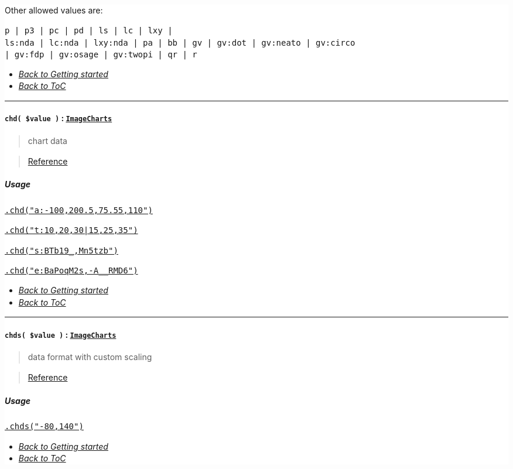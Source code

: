 Other allowed values are: <pre>p | p3 | pc | pd | ls | lc | lxy | ls:nda | lc:nda | lxy:nda | pa | bb | gv | gv:dot | gv:neato | gv:circo | gv:fdp | gv:osage | gv:twopi | qr | r</pre>


- _[Back to Getting started](#getting-started)_
- _[Back to ToC](#table-of-contents)_



----------------------------------------------------------------------------------------------

<a name="chd"></a>
#### `chd( $value )` : [`ImageCharts`](#constructor)

> chart data

> [Reference](https://documentation.image-charts.com/reference/data-format/)



##### Usage

<a href="https://editor.image-charts.com/#https:/image-charts.com/chart?chd=a%3A-100%2C200.5%2C75.55%2C110&chdl=Income&chf=b0%2Clg%2C90%2CEA469EFF%2C1%2C03A9F47C%2C0.4&chl=2014%7C2015%7C2016%7C2017%7C2018&chs=700x300&cht=bvs&chxt=y" target="_blank"><pre>.chd("a:-100,200.5,75.55,110")</pre></a>
<a href="https://editor.image-charts.com/#https:/image-charts.com/chart?chd=t%3A10%2C20%2C30%7C15%2C25%2C35&chdl=Income&chf=b0%2Clg%2C90%2CEA469EFF%2C1%2C03A9F47C%2C0.4&chl=2014%7C2015%7C2016%7C2017%7C2018&chs=700x300&cht=bvs&chxt=y" target="_blank"><pre>.chd("t:10,20,30|15,25,35")</pre></a>
<a href="https://editor.image-charts.com/#https:/image-charts.com/chart?chd=s%3ABTb19_%2CMn5tzb&chdl=Income&chf=b0%2Clg%2C90%2CEA469EFF%2C1%2C03A9F47C%2C0.4&chl=2014%7C2015%7C2016%7C2017%7C2018&chs=700x300&cht=bvs&chxt=y" target="_blank"><pre>.chd("s:BTb19_,Mn5tzb")</pre></a>
<a href="https://editor.image-charts.com/#https:/image-charts.com/chart?chd=e%3ABaPoqM2s%2C-A__RMD6&chdl=Income&chf=b0%2Clg%2C90%2CEA469EFF%2C1%2C03A9F47C%2C0.4&chl=2014%7C2015%7C2016%7C2017%7C2018&chs=700x300&cht=bvs&chxt=y" target="_blank"><pre>.chd("e:BaPoqM2s,-A__RMD6")</pre></a>

- _[Back to Getting started](#getting-started)_
- _[Back to ToC](#table-of-contents)_



----------------------------------------------------------------------------------------------

<a name="chds"></a>
#### `chds( $value )` : [`ImageCharts`](#constructor)

> data format with custom scaling

> [Reference](https://documentation.image-charts.com/reference/data-format/#text-format-with-custom-scaling)



##### Usage

<a href="https://editor.image-charts.com/#https:/image-charts.com/chart?chd=a%3A30010%2C-30000%2C50000%2C80000%2C20000&chdl=Income&chf=b0%2Clg%2C90%2CEA469EFF%2C1%2C03A9F47C%2C0.4&chl=2014%7C2015%7C2016%7C2017%7C2018&chs=700x300&cht=bvs&chxt=y&chds=-80%2C140" target="_blank"><pre>.chds("-80,140")</pre></a>

- _[Back to Getting started](#getting-started)_
- _[Back to ToC](#table-of-contents)_
